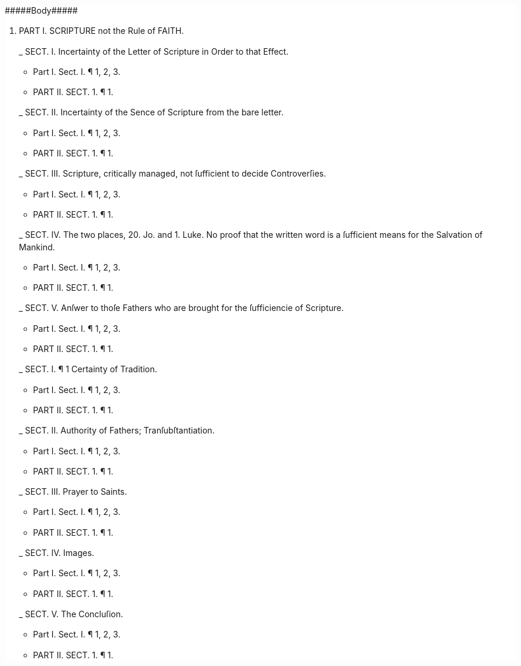 #####Body#####

1. PART I. SCRIPTURE not the Rule of FAITH.

    _ SECT. I. Incertainty of the Letter of Scripture in Order to that Effect.

      * Part I. Sect. I. ¶ 1, 2, 3.

      * PART II. SECT. 1. ¶ 1.

    _ SECT. II. Incertainty of the Sence of Scripture from the bare letter.

      * Part I. Sect. I. ¶ 1, 2, 3.

      * PART II. SECT. 1. ¶ 1.

    _ SECT. III. Scripture, critically managed, not ſufficient to decide Controverſies.

      * Part I. Sect. I. ¶ 1, 2, 3.

      * PART II. SECT. 1. ¶ 1.

    _ SECT. IV. The two places, 20. Jo. and 1. Luke. No proof that the written word is a ſufficient means for the Salvation of Mankind.

      * Part I. Sect. I. ¶ 1, 2, 3.

      * PART II. SECT. 1. ¶ 1.

    _ SECT. V. Anſwer to thoſe Fathers who are brought for the ſufficiencie of Scripture.

      * Part I. Sect. I. ¶ 1, 2, 3.

      * PART II. SECT. 1. ¶ 1.

    _ SECT. I. ¶ 1 Certainty of Tradition.

      * Part I. Sect. I. ¶ 1, 2, 3.

      * PART II. SECT. 1. ¶ 1.

    _ SECT. II. Authority of Fathers; Tranſubſtantiation.

      * Part I. Sect. I. ¶ 1, 2, 3.

      * PART II. SECT. 1. ¶ 1.

    _ SECT. III. Prayer to Saints.

      * Part I. Sect. I. ¶ 1, 2, 3.

      * PART II. SECT. 1. ¶ 1.

    _ SECT. IV. Images.

      * Part I. Sect. I. ¶ 1, 2, 3.

      * PART II. SECT. 1. ¶ 1.

    _ SECT. V. The Concluſion.

      * Part I. Sect. I. ¶ 1, 2, 3.

      * PART II. SECT. 1. ¶ 1.
